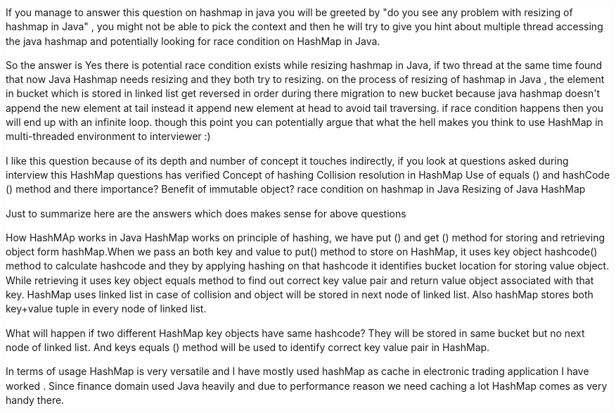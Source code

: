 If you manage to answer this question on hashmap in java you will be greeted by "do you see any problem with resizing of hashmap in Java" , you might not be able to pick the context and then he will try to give you hint about multiple thread accessing the java hashmap and potentially looking for race condition on HashMap in Java.

So the answer is Yes there is potential race condition exists while resizing hashmap in Java, if two thread at the same time found that now Java Hashmap needs resizing and they both try to resizing. on the process of resizing of hashmap in Java , the element in bucket which is stored in linked list get reversed in order during there migration to new bucket because java hashmap doesn't append the new element at tail instead it append new element at head to avoid tail traversing. if race condition happens then you will end up with an infinite loop. though this point you can potentially argue that what the hell makes you think to use HashMap in multi-threaded environment to interviewer :)

I like this question because of its depth and number of concept it touches indirectly, if you look at questions asked during interview this HashMap questions has verified
Concept of hashing
Collision resolution in HashMap
Use of equals () and hashCode () method and there importance?
Benefit of immutable object?
race condition on hashmap in Java
Resizing of Java HashMap

Just to summarize here are the answers which does makes sense for above questions

How HashMAp works in Java
HashMap works on principle of hashing, we have put () and get () method for storing and retrieving object form hashMap.When we pass an both key and value to put() method to store on HashMap, it uses key object hashcode() method to calculate hashcode and they by applying hashing on that hashcode it identifies bucket location for storing value object.
While retrieving it uses key object equals method to find out correct key value pair and return value object associated with that key. HashMap uses linked list in case of collision and object will be stored in next node of linked list.
Also hashMap stores both key+value tuple in every node of linked list.

What will happen if two different HashMap key objects have same hashcode?
They will be stored in same bucket but no next node of linked list. And keys equals () method will be used to identify correct key value pair in HashMap.

In terms of usage HashMap is very versatile and I have mostly used hashMap as cache in electronic trading application I have worked . Since finance domain used Java heavily and due to performance reason we need caching a lot HashMap comes as very handy there.